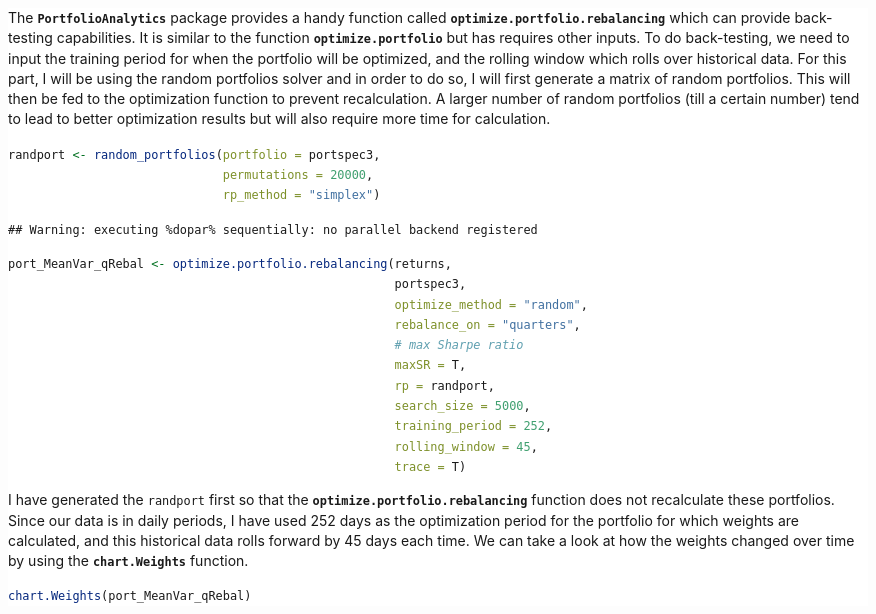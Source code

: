 The **`PortfolioAnalytics`** package provides a handy function called
**`optimize.portfolio.rebalancing`** which can provide back-testing
capabilities. It is similar to the function **`optimize.portfolio`** but
has requires other inputs. To do back-testing, we need to input the
training period for when the portfolio will be optimized, and the
rolling window which rolls over historical data. For this part, I will
be using the random portfolios solver and in order to do so, I will
first generate a matrix of random portfolios. This will then be fed to
the optimization function to prevent recalculation. A larger number of
random portfolios (till a certain number) tend to lead to better
optimization results but will also require more time for calculation.

``` r
randport <- random_portfolios(portfolio = portspec3,
                              permutations = 20000,
                              rp_method = "simplex")
```

    ## Warning: executing %dopar% sequentially: no parallel backend registered

``` r
port_MeanVar_qRebal <- optimize.portfolio.rebalancing(returns,
                                                      portspec3,
                                                      optimize_method = "random",
                                                      rebalance_on = "quarters",
                                                      # max Sharpe ratio 
                                                      maxSR = T,
                                                      rp = randport,
                                                      search_size = 5000,
                                                      training_period = 252,
                                                      rolling_window = 45,
                                                      trace = T)
```

I have generated the `randport` first so that the
**`optimize.portfolio.rebalancing`** function does not recalculate these
portfolios. Since our data is in daily periods, I have used 252 days as
the optimization period for the portfolio for which weights are
calculated, and this historical data rolls forward by 45 days each time.
We can take a look at how the weights changed over time by using the
**`chart.Weights`** function.

``` r
chart.Weights(port_MeanVar_qRebal)
```
